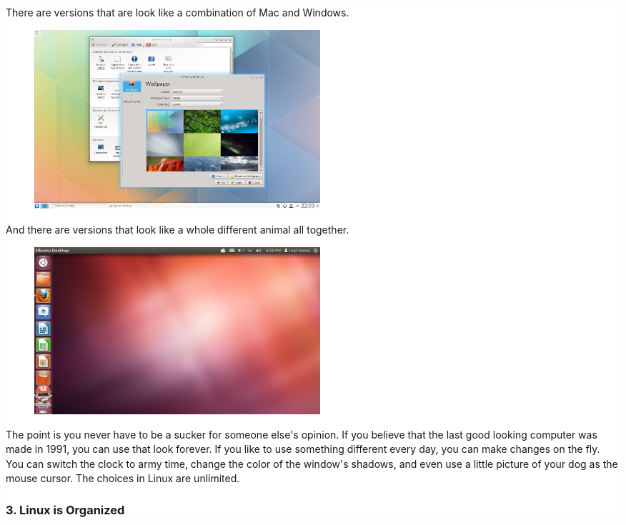 There are versions that are look like a combination of Mac and
Windows.

<figure>
  <a href="/images/linux/kde.png">
    <img alt="linux kde" src="/images/linux/kde.png"/>
  </a>
</figure>

And there are versions that look like a whole different animal all
together.

<figure>
  <a href="/images/linux/ubuntu1204.png">
    <img alt="linux ubuntu1204" src="/images/linux/ubuntu1204.png"/>
  </a>
</figure>

The point is you never have to be a sucker for someone else's
opinion. If you believe that the last good looking computer was made
in 1991, you can use that look forever. If you like to use something
different every day, you can make changes on the fly. You can switch
the clock to army time, change the color of the window's shadows, and
even use a little picture of your dog as the mouse cursor. The choices
in Linux are unlimited.

### 3. Linux is Organized
